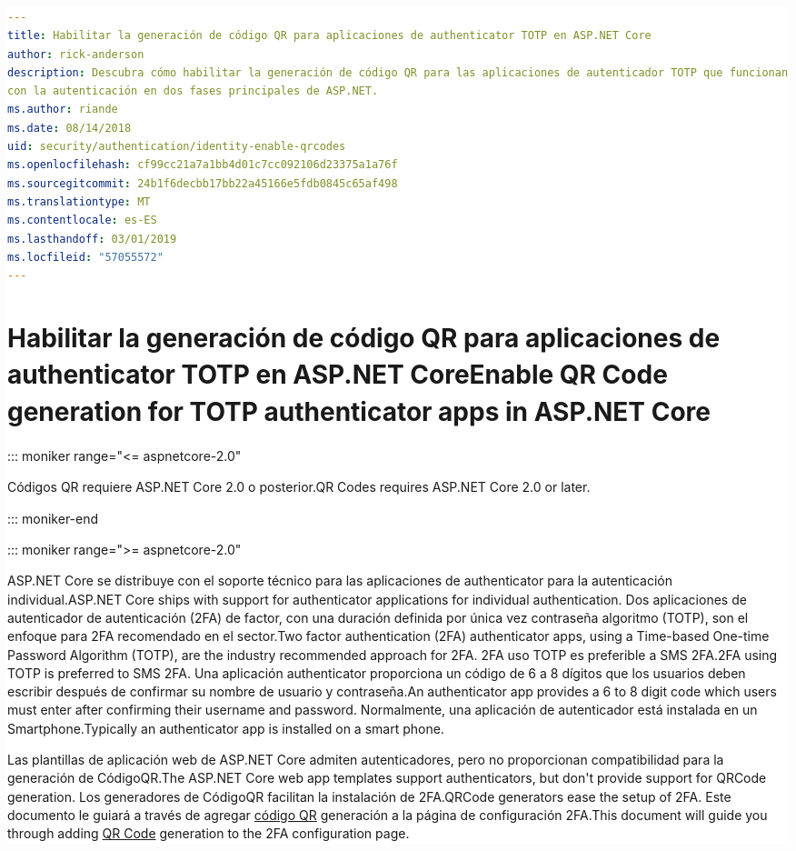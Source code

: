```yaml
---
title: Habilitar la generación de código QR para aplicaciones de authenticator TOTP en ASP.NET Core
author: rick-anderson
description: Descubra cómo habilitar la generación de código QR para las aplicaciones de autenticador TOTP que funcionan con la autenticación en dos fases principales de ASP.NET.
ms.author: riande
ms.date: 08/14/2018
uid: security/authentication/identity-enable-qrcodes
ms.openlocfilehash: cf99cc21a7a1bb4d01c7cc092106d23375a1a76f
ms.sourcegitcommit: 24b1f6decbb17bb22a45166e5fdb0845c65af498
ms.translationtype: MT
ms.contentlocale: es-ES
ms.lasthandoff: 03/01/2019
ms.locfileid: "57055572"
---
```

# <a name="enable-qr-code-generation-for-totp-authenticator-apps-in-aspnet-core"></a><span data-ttu-id="f64c5-103">Habilitar la generación de código QR para aplicaciones de authenticator TOTP en ASP.NET Core</span><span class="sxs-lookup"><span data-stu-id="f64c5-103">Enable QR Code generation for TOTP authenticator apps in ASP.NET Core</span></span>

::: moniker range="<= aspnetcore-2.0"

<span data-ttu-id="f64c5-104">Códigos QR requiere ASP.NET Core 2.0 o posterior.</span><span class="sxs-lookup"><span data-stu-id="f64c5-104">QR Codes requires ASP.NET Core 2.0 or later.</span></span>

::: moniker-end

::: moniker range=">= aspnetcore-2.0"

<span data-ttu-id="f64c5-105">ASP.NET Core se distribuye con el soporte técnico para las aplicaciones de authenticator para la autenticación individual.</span><span class="sxs-lookup"><span data-stu-id="f64c5-105">ASP.NET Core ships with support for authenticator applications for individual authentication.</span></span> <span data-ttu-id="f64c5-106">Dos aplicaciones de autenticador de autenticación (2FA) de factor, con una duración definida por única vez contraseña algoritmo (TOTP), son el enfoque para 2FA recomendado en el sector.</span><span class="sxs-lookup"><span data-stu-id="f64c5-106">Two factor authentication (2FA) authenticator apps, using a Time-based One-time Password Algorithm (TOTP), are the industry recommended approach for 2FA.</span></span> <span data-ttu-id="f64c5-107">2FA uso TOTP es preferible a SMS 2FA.</span><span class="sxs-lookup"><span data-stu-id="f64c5-107">2FA using TOTP is preferred to SMS 2FA.</span></span> <span data-ttu-id="f64c5-108">Una aplicación authenticator proporciona un código de 6 a 8 dígitos que los usuarios deben escribir después de confirmar su nombre de usuario y contraseña.</span><span class="sxs-lookup"><span data-stu-id="f64c5-108">An authenticator app provides a 6 to 8 digit code which users must enter after confirming their username and password.</span></span> <span data-ttu-id="f64c5-109">Normalmente, una aplicación de autenticador está instalada en un Smartphone.</span><span class="sxs-lookup"><span data-stu-id="f64c5-109">Typically an authenticator app is installed on a smart phone.</span></span>

<span data-ttu-id="f64c5-110">Las plantillas de aplicación web de ASP.NET Core admiten autenticadores, pero no proporcionan compatibilidad para la generación de CódigoQR.</span><span class="sxs-lookup"><span data-stu-id="f64c5-110">The ASP.NET Core web app templates support authenticators, but don't provide support for QRCode generation.</span></span> <span data-ttu-id="f64c5-111">Los generadores de CódigoQR facilitan la instalación de 2FA.</span><span class="sxs-lookup"><span data-stu-id="f64c5-111">QRCode generators ease the setup of 2FA.</span></span> <span data-ttu-id="f64c5-112">Este documento le guiará a través de agregar [código QR](https://wikipedia.org/wiki/QR_code) generación a la página de configuración 2FA.</span><span class="sxs-lookup"><span data-stu-id="f64c5-112">This document will guide you through adding [QR Code](https://wikipedia.org/wiki/QR_code) generation to the 2FA configuration page.</span></span>
